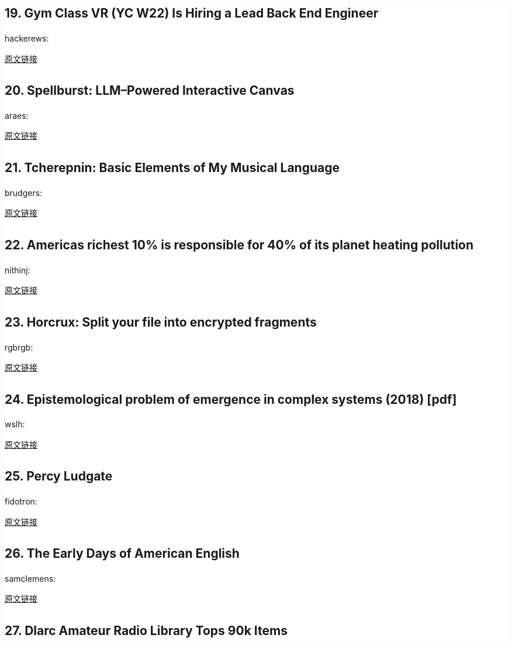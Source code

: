 ## 19. Gym Class VR (YC W22) Is Hiring a Lead Back End Engineer

hackerews:

[原文链接](https://www.ycombinator.com/companies/gym-class-by-irl-studios/jobs/ADcM4ZV-backend-engineer)

## 20. Spellburst: LLM–Powered Interactive Canvas

araes:

[原文链接](https://arxiv.org/abs/2308.03921)

## 21. Tcherepnin: Basic Elements of My Musical Language

brudgers:

[原文链接](http://www.tcherepnin.com/alex/basic_elem3.htm)

## 22. Americas richest 10% is responsible for 40% of its planet heating pollution

nithinj:

[原文链接](https://journals.plos.org/climate/article?id=10.1371/journal.pclm.0000190)

## 23. Horcrux: Split your file into encrypted fragments

rgbrgb:

[原文链接](https://github.com/jesseduffield/horcrux)

## 24. Epistemological problem of emergence in complex systems (2018) [pdf]

wslh:

[原文链接](https://www.ncbi.nlm.nih.gov/pmc/articles/PMC6207336/pdf/pone.0206489.pdf)

## 25. Percy Ludgate

fidotron:

[原文链接](https://en.wikipedia.org/wiki/Percy_Ludgate)

## 26. The Early Days of American English

samclemens:

[原文链接](https://www.laphamsquarterly.org/roundtable/early-days-american-english)

## 27. Dlarc Amateur Radio Library Tops 90k Items
